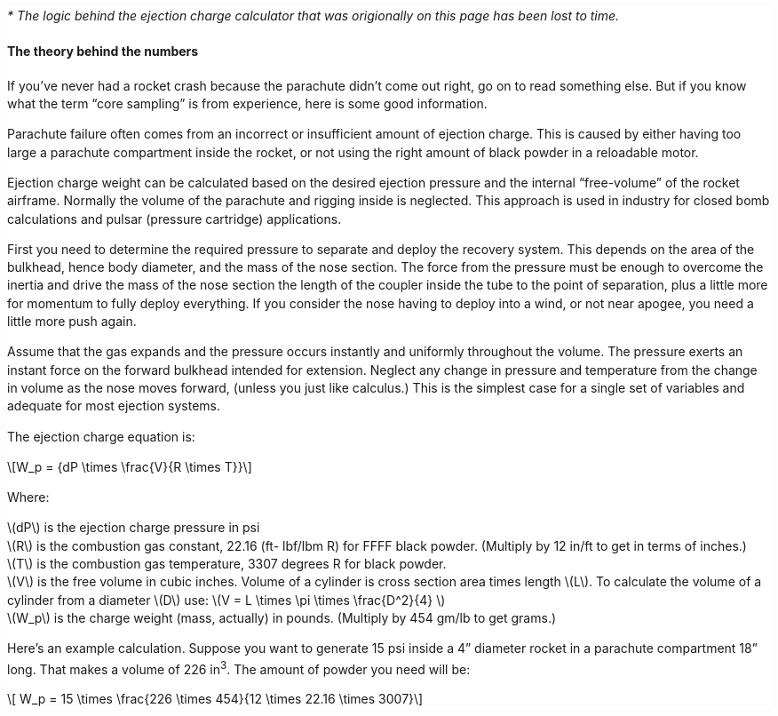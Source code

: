 _\* The logic behind the ejection charge calculator that was origionally on this page has been lost to time._

#### The theory behind the numbers

If you’ve never had a rocket crash because the parachute didn’t come out right, go on to read something else.
But if you know what the term “core sampling” is from experience, here is some good information.

Parachute failure often comes from an incorrect or insufficient amount of ejection charge.
This is caused by either having too large a parachute compartment inside the rocket, or not using the right amount of black powder in a reloadable motor.

Ejection charge weight can be calculated based on the desired ejection pressure and the internal “free-volume” of the rocket airframe.
Normally the volume of the parachute and rigging inside is neglected.
This approach is used in industry for closed bomb calculations and pulsar (pressure cartridge) applications.

First you need to determine the required pressure to separate and deploy the recovery system.
This depends on the area of the bulkhead, hence body diameter, and the mass of the nose section.
The force from the pressure must be enough to overcome the inertia and drive the mass of the nose section the length of the coupler inside the tube to the point of separation, plus a little more for momentum to fully deploy everything.
If you consider the nose having to deploy into a wind, or not near apogee, you need a little more push again.

Assume that the gas expands and the pressure occurs instantly and uniformly throughout the volume.
The pressure exerts an instant force on the forward bulkhead intended for extension.
Neglect any change in pressure and temperature from the change in volume as the nose moves forward, (unless you just like calculus.)
This is the simplest case for a single set of variables and adequate for most ejection systems.

The ejection charge equation is:

\\[W_p = {dP \times \frac{V}{R \times T}}\\]

Where:

\\(dP\\) is the ejection charge pressure in psi  
\\(R\\) is the combustion gas constant, 22.16 (ft- lbf/lbm R) for FFFF black powder. (Multiply by 12 in/ft to get in terms of inches.)  
\\(T\\) is the combustion gas temperature, 3307 degrees R for black powder.  
\\(V\\) is the free volume in cubic inches.
  Volume of a cylinder is cross section area times length \\(L\\).
  To calculate the volume of a cylinder from a diameter \\(D\\) use: \\(V = L \times \pi \times \frac{D^2}{4} \\)  
\\(W_p\\) is the charge weight (mass, actually) in pounds. (Multiply by 454 gm/lb to get grams.)

Here’s an example calculation.
Suppose you want to generate 15 psi inside a 4” diameter rocket in a parachute compartment 18” long.
That makes a volume of 226 in<sup>3</sup>. The amount of powder you need will be:


\\[ W_p = 15 \times \frac{226 \times 454}{12 \times 22.16 \times 3007}\\]
